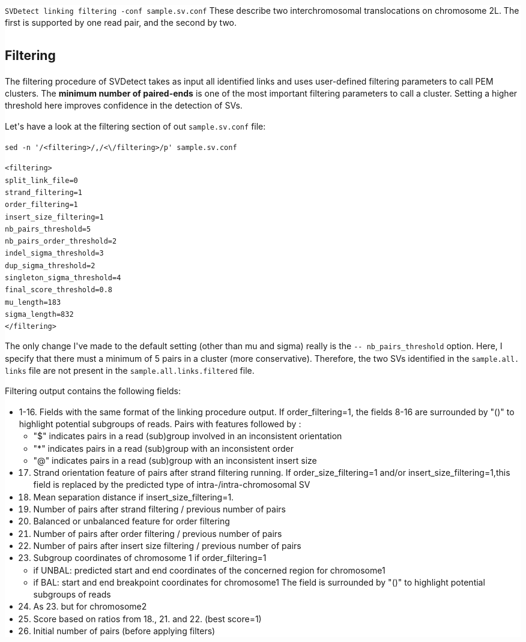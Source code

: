 ```SVDetect linking filtering -conf sample.sv.conf```
These describe two interchromosomal translocations on chromosome 2L. The first is supported by one read pair, and the second by two.  

## Filtering

The filtering procedure of SVDetect takes as input all identified links and uses user-defined filtering parameters to call PEM clusters. The **minimum number of paired-ends** is one of the most important filtering parameters to call a cluster. Setting a higher threshold here improves confidence in the detection of SVs.

Let's have a look at the filtering section of out `sample.sv.conf` file: 

```sed -n '/<filtering>/,/<\/filtering>/p' sample.sv.conf```

```{html}
<filtering>
split_link_file=0
strand_filtering=1
order_filtering=1
insert_size_filtering=1
nb_pairs_threshold=5
nb_pairs_order_threshold=2
indel_sigma_threshold=3
dup_sigma_threshold=2
singleton_sigma_threshold=4
final_score_threshold=0.8
mu_length=183
sigma_length=832
</filtering>
```

The only change I've made to the default setting (other than mu and sigma) really is the `-- nb_pairs_threshold` option. Here, I specify that there must a minimum of 5 pairs in a cluster (more conservative). Therefore, the two SVs identified in the `sample.all.links` file are not present in the `sample.all.links.filtered` file.

Filtering output contains the following fields: 

* 1-16. Fields with the same format of the linking procedure output. 
If order_filtering=1, the fields 8-16 are surrounded by "()" to highlight potential subgroups of reads. Pairs with features followed by :
  * "$" indicates pairs in a read (sub)group involved in an inconsistent orientation 
  * "*" indicates pairs in a read (sub)group with an inconsistent order 
  * "@" indicates pairs in a read (sub)group with an inconsistent insert size
* 17. Strand orientation feature of pairs after strand filtering running. If order_size_filtering=1 and/or insert_size_filtering=1,this field is replaced by the predicted type of intra-/intra-chromosomal SV
* 18. Mean separation distance if insert_size_filtering=1. 
* 19. Number of pairs after strand filtering / previous number of pairs
* 20. Balanced or unbalanced feature for order filtering
* 21. Number of pairs after order filtering / previous number of pairs
* 22. Number of pairs after insert size filtering / previous number of pairs
* 23. Subgroup coordinates of chromosome 1 if order_filtering=1
  * if UNBAL: predicted start and end coordinates of the concerned region for chromosome1
  * if BAL: start and end breakpoint coordinates for chromosome1
  The field is surrounded by "()" to highlight potential subgroups of reads
* 24. As 23. but for chromosome2
* 25. Score based on ratios from 18., 21. and 22. (best score=1)
* 26. Initial number of pairs (before applying filters)
